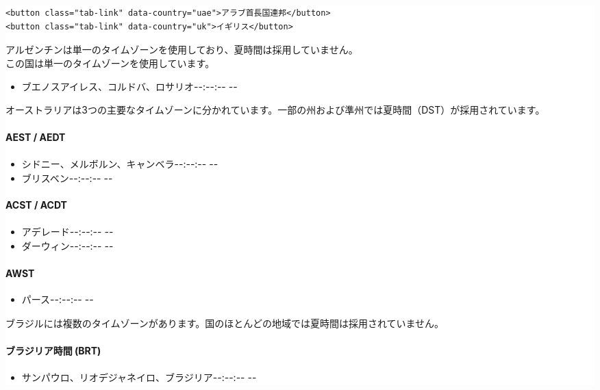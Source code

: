     <button class="tab-link" data-country="uae">アラブ首長国連邦</button>
    <button class="tab-link" data-country="uk">イギリス</button>
  </div>

  
  <div class="tab-content" data-country="argentina">
    <div class="country-section">
      <div class="country-info">
        アルゼンチンは単一のタイムゾーンを使用しており、夏時間は採用していません。
      </div>
      <div class="single-timezone-notice">この国は単一のタイムゾーンを使用しています。</div>
      <ul class="city-time-list">
        <li class="city-time-item"><span class="city">ブエノスアイレス、コルドバ、ロサリオ</span><span class="time" data-timezone="America/Argentina/Buenos_Aires">--:--:-- --</span></li>
      </ul>
    </div>
  </div>

  
  <div class="tab-content" data-country="australia">
    <div class="country-section">
      <div class="country-info">
        オーストラリアは3つの主要なタイムゾーンに分かれています。一部の州および準州では夏時間（DST）が採用されています。
      </div>
      <div class="timezone-group">
        <h4 class="timezone-name">AEST / AEDT</h4>
        <ul class="city-time-list">
          <li class="city-time-item"><span class="city">シドニー、メルボルン、キャンベラ</span><span class="time" data-timezone="Australia/Sydney">--:--:-- --</span></li>
          <li class="city-time-item"><span class="city">ブリスベン</span><span class="time" data-timezone="Australia/Brisbane">--:--:-- --</span></li>
        </ul>
      </div>
      <div class="timezone-group">
        <h4 class="timezone-name">ACST / ACDT</h4>
        <ul class="city-time-list">
          <li class="city-time-item"><span class="city">アデレード</span><span class="time" data-timezone="Australia/Adelaide">--:--:-- --</span></li>
          <li class="city-time-item"><span class="city">ダーウィン</span><span class="time" data-timezone="Australia/Darwin">--:--:-- --</span></li>
        </ul>
      </div>
      <div class="timezone-group">
        <h4 class="timezone-name">AWST</h4>
        <ul class="city-time-list">
          <li class="city-time-item"><span class="city">パース</span><span class="time" data-timezone="Australia/Perth">--:--:-- --</span></li>
        </ul>
      </div>
    </div>
  </div>

  
  <div class="tab-content" data-country="brazil">
    <div class="country-section">
      <div class="country-info">
        ブラジルには複数のタイムゾーンがあります。国のほとんどの地域では夏時間は採用されていません。
      </div>
      <div class="timezone-group">
        <h4 class="timezone-name">ブラジリア時間 (BRT)</h4>
        <ul class="city-time-list">
          <li class="city-time-item"><span class="city">サンパウロ、リオデジャネイロ、ブラジリア</span><span class="time" data-timezone="America/Sao_Paulo">--:--:-- --</span></li>
        </ul>
      </div>
      <div class="timezone-group">